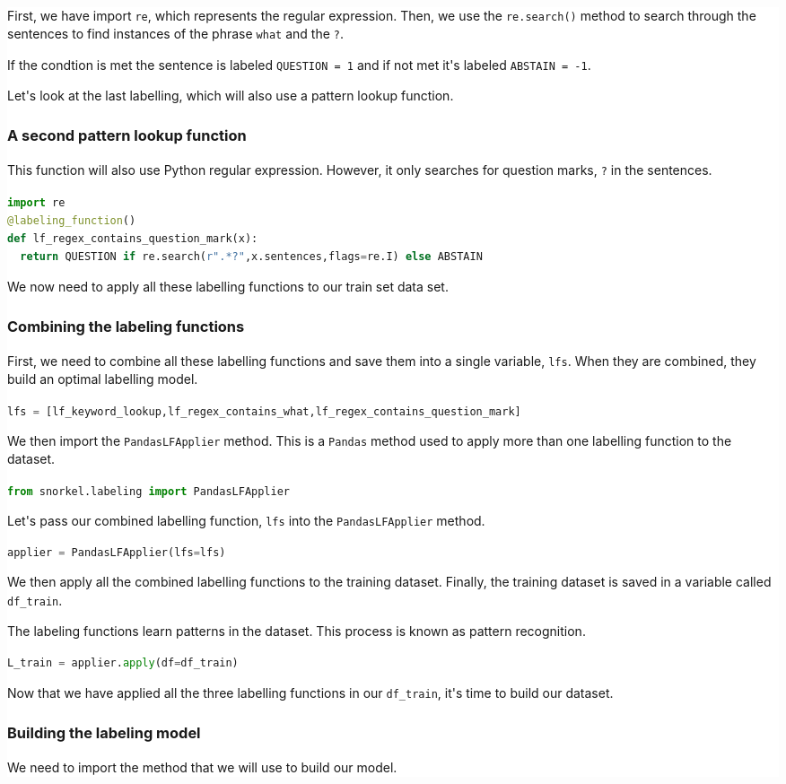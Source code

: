 First, we have import `re`, which represents the regular expression. Then, we use the `re.search()` method to search through the sentences to find instances of the phrase `what` and the `?`.

If the condtion is met the sentence is labeled `QUESTION = 1` and if not met it's labeled `ABSTAIN = -1`.

Let's look at the last labelling, which will also use a pattern lookup function.

### A second pattern lookup function

This function will also use Python regular expression. However, it only searches for question marks, `?` in the sentences.

```python
import re
@labeling_function()
def lf_regex_contains_question_mark(x):
  return QUESTION if re.search(r".*?",x.sentences,flags=re.I) else ABSTAIN
```

We now need to apply all these labelling functions to our train set data set.

### Combining the labeling functions

First, we need to combine all these labelling functions and save them into a single variable, `lfs`. When they are combined, they build an optimal labelling model.

```python
lfs = [lf_keyword_lookup,lf_regex_contains_what,lf_regex_contains_question_mark]
```

We then import the `PandasLFApplier` method. This is a `Pandas` method used to apply more than one labelling function to the dataset.

```python
from snorkel.labeling import PandasLFApplier
```

Let's pass our combined labelling function, `lfs` into the `PandasLFApplier` method.

```python
applier = PandasLFApplier(lfs=lfs)
```

We then apply all the combined labelling functions to the training dataset. Finally, the training dataset is saved in a variable called `df_train`.

The labeling functions learn patterns in the dataset. This process is known as pattern recognition.

```python
L_train = applier.apply(df=df_train)
```

Now that we have applied all the three labelling functions in our `df_train`, it's time to build our dataset.

### Building the labeling model

We need to import the method that we will use to build our model.
